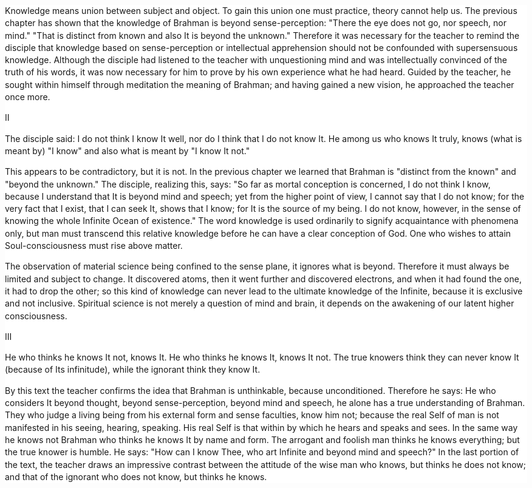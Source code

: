 Knowledge means union between subject and object.  To gain this union one must
practice, theory cannot help us.  The previous chapter has shown that the
knowledge of Brahman is beyond sense-perception: "There the eye does not go,
nor speech, nor mind."  "That is distinct from known and also It is beyond the
unknown."  Therefore it was necessary for the teacher to remind the disciple
that knowledge based on sense-perception or intellectual apprehension should
not be confounded with supersensuous knowledge.  Although the disciple had
listened to the teacher with unquestioning mind and was intellectually
convinced of the truth of his words, it was now necessary for him to prove by
his own experience what he had heard.  Guided by the teacher, he sought within
himself through meditation the meaning of Brahman; and having gained a new
vision, he approached the teacher once more.

II

The disciple said: I do not think I know It well, nor do I think
that I do not know It.  He among us who knows It truly, knows
(what is meant by) "I know" and also what is meant by "I know It
not."

This appears to be contradictory, but it is not.  In the previous chapter we
learned that Brahman is "distinct from the known" and "beyond the unknown."
The disciple, realizing this, says: "So far as mortal conception is concerned,
I do not think I know, because I understand that It is beyond mind and speech;
yet from the higher point of view, I cannot say that I do not know; for the
very fact that I exist, that I can seek It, shows that I know; for It is the
source of my being.  I do not know, however, in the sense of knowing the whole
Infinite Ocean of existence."  The word knowledge is used ordinarily to
signify acquaintance with phenomena only, but man must transcend this relative
knowledge before he can have a clear conception of God.  One who wishes to
attain Soul-consciousness must rise above matter.

The observation of material science being confined to the sense plane, it
ignores what is beyond.  Therefore it must always be limited and subject to
change.  It discovered atoms, then it went further and discovered electrons,
and when it had found the one, it had to drop the other; so this kind of
knowledge can never lead to the ultimate knowledge of the Infinite, because it
is exclusive and not inclusive.  Spiritual science is not merely a question of
mind and brain, it depends on the awakening of our latent higher
consciousness.

III

He who thinks he knows It not, knows It.  He who thinks he knows
It, knows It not.  The true knowers think they can never know It
(because of Its infinitude), while the ignorant think they know
It.

By this text the teacher confirms the idea that Brahman is unthinkable,
because unconditioned.  Therefore he says: He who considers It beyond thought,
beyond sense-perception, beyond mind and speech, he alone has a true
understanding of Brahman.  They who judge a living being from his external
form and sense faculties, know him not; because the real Self of man is not
manifested in his seeing, hearing, speaking.  His real Self is that within by
which he hears and speaks and sees.  In the same way he knows not Brahman who
thinks he knows It by name and form.  The arrogant and foolish man thinks he
knows everything; but the true knower is humble.  He says: "How can I know
Thee, who art Infinite and beyond mind and speech?"  In the last portion of
the text, the teacher draws an impressive contrast between the attitude of the
wise man who knows, but thinks he does not know; and that of the ignorant who
does not know, but thinks he knows.
